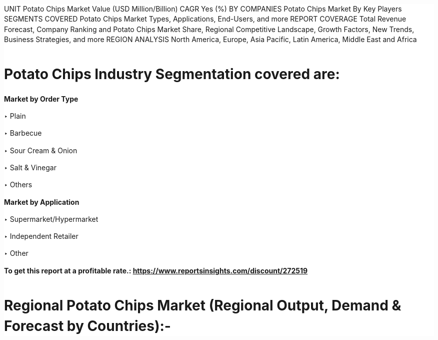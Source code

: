 <td>UNIT</td>
<td>Potato Chips Market Value (USD Million/Billion)</td>
<tr>
<td>CAGR</td>
<td>Yes (%)</td>
</tr>
</tr>
<tr>
<td>BY COMPANIES</td>
<td>Potato Chips Market By Key Players</td>
</tr>
<tr>
<td>SEGMENTS COVERED</td>
<td>Potato Chips Market Types, Applications, End-Users, and more</td>
</tr>
<tr>
<td>REPORT COVERAGE</td>
<td>Total Revenue Forecast, Company Ranking and Potato Chips Market Share, Regional Competitive Landscape, Growth Factors, New Trends, Business Strategies, and more</td>
</tr>
<tr>
<td>REGION ANALYSIS</td>
<td>North America, Europe, Asia Pacific, Latin America, Middle East and Africa</td>
</tr>
</table>

# <strong>Potato Chips Industry Segmentation covered are:</strong>

<strong>Market by Order Type</strong>

‣ Plain

‣ Barbecue

‣ Sour Cream & Onion

‣ Salt & Vinegar

‣ Others

<strong>Market by Application</strong>

‣ Supermarket/Hypermarket

‣ Independent Retailer

‣ Other

<strong>To get this report at a profitable rate.: <a href=https://www.reportsinsights.com/discount/272519>https://www.reportsinsights.com/discount/272519</a></strong></font>

# <strong>Regional Potato Chips Market (Regional Output, Demand &amp; Forecast by Countries):-</strong>
